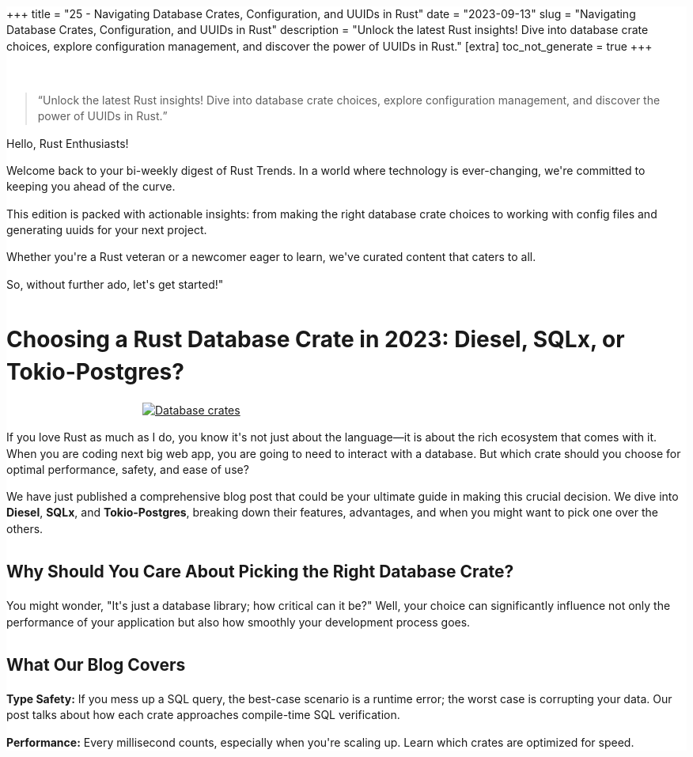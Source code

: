 +++
title = "25 - Navigating Database Crates, Configuration, and UUIDs in Rust"
date = "2023-09-13"
slug = "Navigating Database Crates, Configuration, and UUIDs in Rust"
description = "Unlock the latest Rust insights! Dive into database crate choices, explore configuration management, and discover the power of UUIDs in Rust."
[extra]
toc_not_generate = true
+++

<br>
<blockquote><p><q>Unlock the latest Rust insights! Dive into database crate choices, explore configuration management, and discover the power of UUIDs in Rust.</q></p></blockquote>

Hello, Rust Enthusiasts!

Welcome back to your bi-weekly digest of Rust Trends. In a world where technology is ever-changing, we're committed to keeping you ahead of the curve.

This edition is packed with actionable insights: from making the right database crate choices to working with config files and generating uuids for your next project.

Whether you're a Rust veteran or a newcomer eager to learn, we've curated content that caters to all.

So, without further ado, let's get started!"

# Choosing a Rust Database Crate in 2023: Diesel, SQLx, or Tokio-Postgres?
<a href="https://rust-trends.com/posts/database-crates-diesel-sqlx-tokio-postgress/" target="_blank"><img src="../25/database-crate.webp" alt="Database crates" style="display: block; margin-left: auto; margin-right: auto; width: 60%; border:0"></a>

If you love Rust as much as I do, you know it's not just about the language—it is about the rich ecosystem that comes with it. When you are coding next big web app, you are going to need to interact with a database. But which crate should you choose for optimal performance, safety, and ease of use?

We have just published a comprehensive blog post that could be your ultimate guide in making this crucial decision. We dive into **Diesel**, **SQLx**, and **Tokio-Postgres**, breaking down their features, advantages, and when you might want to pick one over the others.

## Why Should You Care About Picking the Right Database Crate?
You might wonder, "It's just a database library; how critical can it be?" Well, your choice can significantly influence not only the performance of your application but also how smoothly your development process goes.

## What Our Blog Covers
**Type Safety:** If you mess up a SQL query, the best-case scenario is a runtime error; the worst case is corrupting your data. Our post talks about how each crate approaches compile-time SQL verification.

**Performance:** Every millisecond counts, especially when you're scaling up. Learn which crates are optimized for speed.
